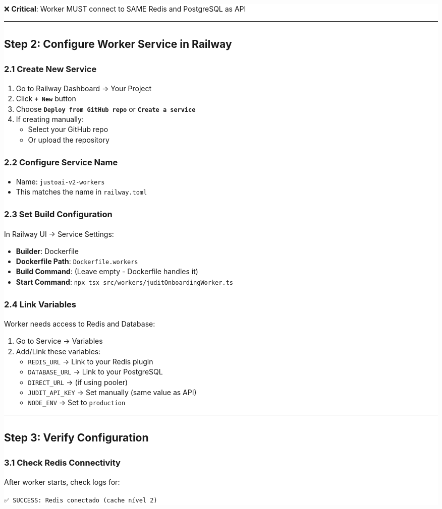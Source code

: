 ❌ **Critical**: Worker MUST connect to SAME Redis and PostgreSQL as API

---

## Step 2: Configure Worker Service in Railway

### 2.1 Create New Service

1. Go to Railway Dashboard → Your Project
2. Click **`+ New`** button
3. Choose **`Deploy from GitHub repo`** or **`Create a service`**
4. If creating manually:
   - Select your GitHub repo
   - Or upload the repository

### 2.2 Configure Service Name

- Name: `justoai-v2-workers`
- This matches the name in `railway.toml`

### 2.3 Set Build Configuration

In Railway UI → Service Settings:

- **Builder**: Dockerfile
- **Dockerfile Path**: `Dockerfile.workers`
- **Build Command**: (Leave empty - Dockerfile handles it)
- **Start Command**: `npx tsx src/workers/juditOnboardingWorker.ts`

### 2.4 Link Variables

Worker needs access to Redis and Database:

1. Go to Service → Variables
2. Add/Link these variables:
   - `REDIS_URL` → Link to your Redis plugin
   - `DATABASE_URL` → Link to your PostgreSQL
   - `DIRECT_URL` → (if using pooler)
   - `JUDIT_API_KEY` → Set manually (same value as API)
   - `NODE_ENV` → Set to `production`

---

## Step 3: Verify Configuration

### 3.1 Check Redis Connectivity

After worker starts, check logs for:

```
✅ SUCCESS: Redis conectado (cache nível 2)
```

